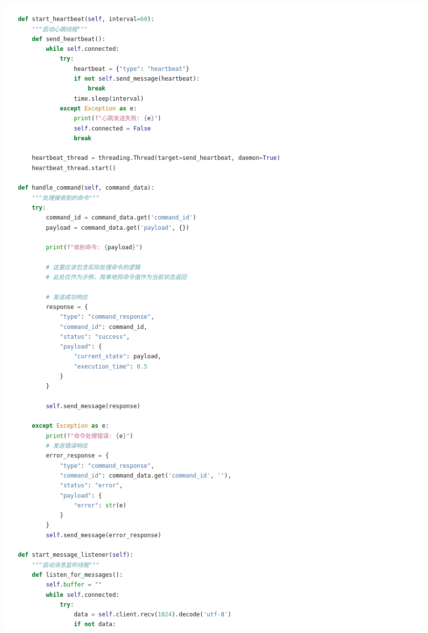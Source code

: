 ```python
    
    def start_heartbeat(self, interval=60):
        """启动心跳线程"""
        def send_heartbeat():
            while self.connected:
                try:
                    heartbeat = {"type": "heartbeat"}
                    if not self.send_message(heartbeat):
                        break
                    time.sleep(interval)
                except Exception as e:
                    print(f"心跳发送失败: {e}")
                    self.connected = False
                    break
        
        heartbeat_thread = threading.Thread(target=send_heartbeat, daemon=True)
        heartbeat_thread.start()
        
    def handle_command(self, command_data):
        """处理接收到的命令"""
        try:
            command_id = command_data.get('command_id')
            payload = command_data.get('payload', {})
            
            print(f"收到命令: {payload}")
            
            # 这里应该包含实际处理命令的逻辑
            # 此处仅作为示例，简单地将命令值作为当前状态返回
            
            # 发送成功响应
            response = {
                "type": "command_response",
                "command_id": command_id,
                "status": "success",
                "payload": {
                    "current_state": payload,
                    "execution_time": 0.5
                }
            }
            
            self.send_message(response)
            
        except Exception as e:
            print(f"命令处理错误: {e}")
            # 发送错误响应
            error_response = {
                "type": "command_response",
                "command_id": command_data.get('command_id', ''),
                "status": "error",
                "payload": {
                    "error": str(e)
                }
            }
            self.send_message(error_response)
    
    def start_message_listener(self):
        """启动消息监听线程"""
        def listen_for_messages():
            self.buffer = ""
            while self.connected:
                try:
                    data = self.client.recv(1024).decode('utf-8')
                    if not data:
```